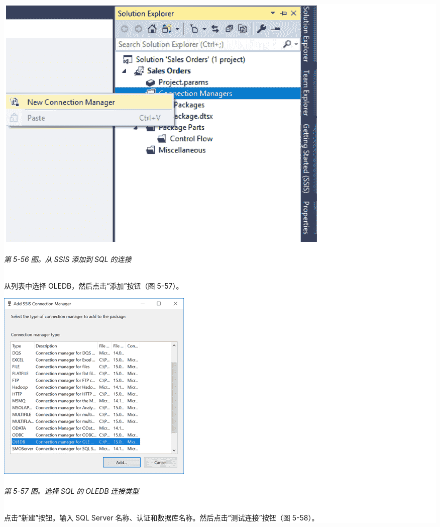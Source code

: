 ![从 SSIS 添加到 SQL 的连接](img/pdss_0556.png)

###### 第 5-56 图。从 SSIS 添加到 SQL 的连接

从列表中选择 OLEDB，然后点击“添加”按钮（图 5-57）。

![选择 SQL 的 OLEDB 连接类型](img/pdss_0557.png)

###### 第 5-57 图。选择 SQL 的 OLEDB 连接类型

点击“新建”按钮。输入 SQL Server 名称、认证和数据库名称。然后点击“测试连接”按钮（图 5-58）。

